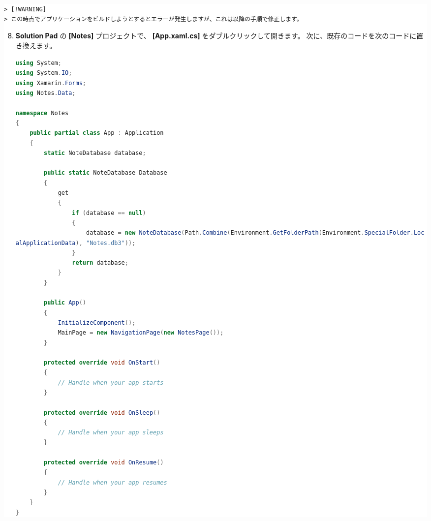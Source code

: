     > [!WARNING]
    > この時点でアプリケーションをビルドしようとするとエラーが発生しますが、これは以降の手順で修正します。

8. **Solution Pad** の **[Notes]** プロジェクトで、 **[App.xaml.cs]** をダブルクリックして開きます。 次に、既存のコードを次のコードに置き換えます。

    ```csharp
    using System;
    using System.IO;
    using Xamarin.Forms;
    using Notes.Data;

    namespace Notes
    {
        public partial class App : Application
        {
            static NoteDatabase database;

            public static NoteDatabase Database
            {
                get
                {
                    if (database == null)
                    {
                        database = new NoteDatabase(Path.Combine(Environment.GetFolderPath(Environment.SpecialFolder.LocalApplicationData), "Notes.db3"));
                    }
                    return database;
                }
            }

            public App()
            {
                InitializeComponent();
                MainPage = new NavigationPage(new NotesPage());
            }

            protected override void OnStart()
            {
                // Handle when your app starts
            }

            protected override void OnSleep()
            {
                // Handle when your app sleeps
            }

            protected override void OnResume()
            {
                // Handle when your app resumes
            }
        }
    }
    ```
